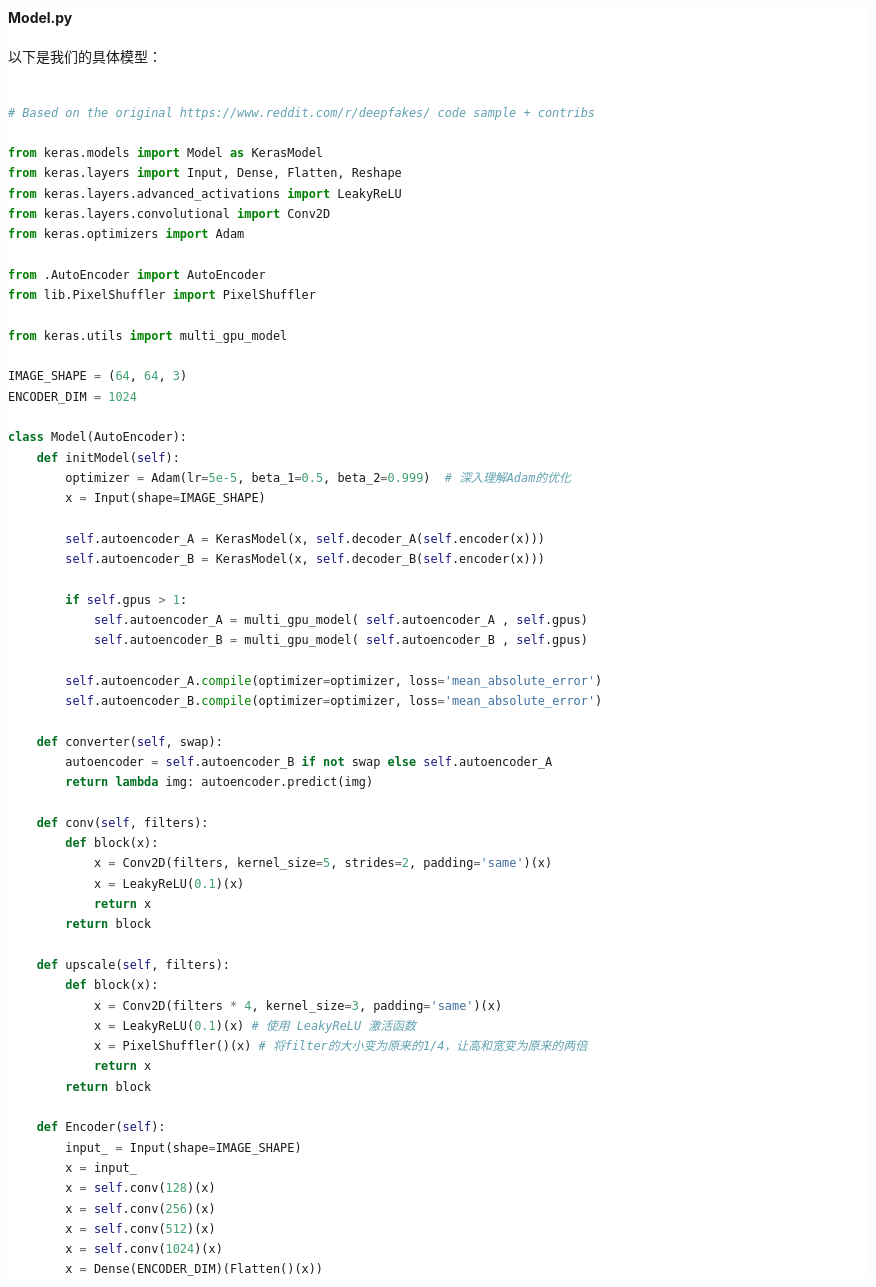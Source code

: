 #### Model.py

以下是我们的具体模型：

```Python

# Based on the original https://www.reddit.com/r/deepfakes/ code sample + contribs

from keras.models import Model as KerasModel
from keras.layers import Input, Dense, Flatten, Reshape
from keras.layers.advanced_activations import LeakyReLU
from keras.layers.convolutional import Conv2D
from keras.optimizers import Adam

from .AutoEncoder import AutoEncoder
from lib.PixelShuffler import PixelShuffler

from keras.utils import multi_gpu_model

IMAGE_SHAPE = (64, 64, 3)
ENCODER_DIM = 1024

class Model(AutoEncoder):
    def initModel(self):
        optimizer = Adam(lr=5e-5, beta_1=0.5, beta_2=0.999)  # 深入理解Adam的优化
        x = Input(shape=IMAGE_SHAPE)

        self.autoencoder_A = KerasModel(x, self.decoder_A(self.encoder(x)))
        self.autoencoder_B = KerasModel(x, self.decoder_B(self.encoder(x)))

        if self.gpus > 1:
            self.autoencoder_A = multi_gpu_model( self.autoencoder_A , self.gpus)
            self.autoencoder_B = multi_gpu_model( self.autoencoder_B , self.gpus)

        self.autoencoder_A.compile(optimizer=optimizer, loss='mean_absolute_error')
        self.autoencoder_B.compile(optimizer=optimizer, loss='mean_absolute_error')

    def converter(self, swap):
        autoencoder = self.autoencoder_B if not swap else self.autoencoder_A
        return lambda img: autoencoder.predict(img)

    def conv(self, filters):
        def block(x):
            x = Conv2D(filters, kernel_size=5, strides=2, padding='same')(x)
            x = LeakyReLU(0.1)(x)
            return x
        return block

    def upscale(self, filters):
        def block(x):
            x = Conv2D(filters * 4, kernel_size=3, padding='same')(x)
            x = LeakyReLU(0.1)(x) # 使用 LeakyReLU 激活函数
            x = PixelShuffler()(x) # 将filter的大小变为原来的1/4，让高和宽变为原来的两倍
            return x
        return block

    def Encoder(self):
        input_ = Input(shape=IMAGE_SHAPE)
        x = input_
        x = self.conv(128)(x)
        x = self.conv(256)(x)
        x = self.conv(512)(x)
        x = self.conv(1024)(x)
        x = Dense(ENCODER_DIM)(Flatten()(x))
```